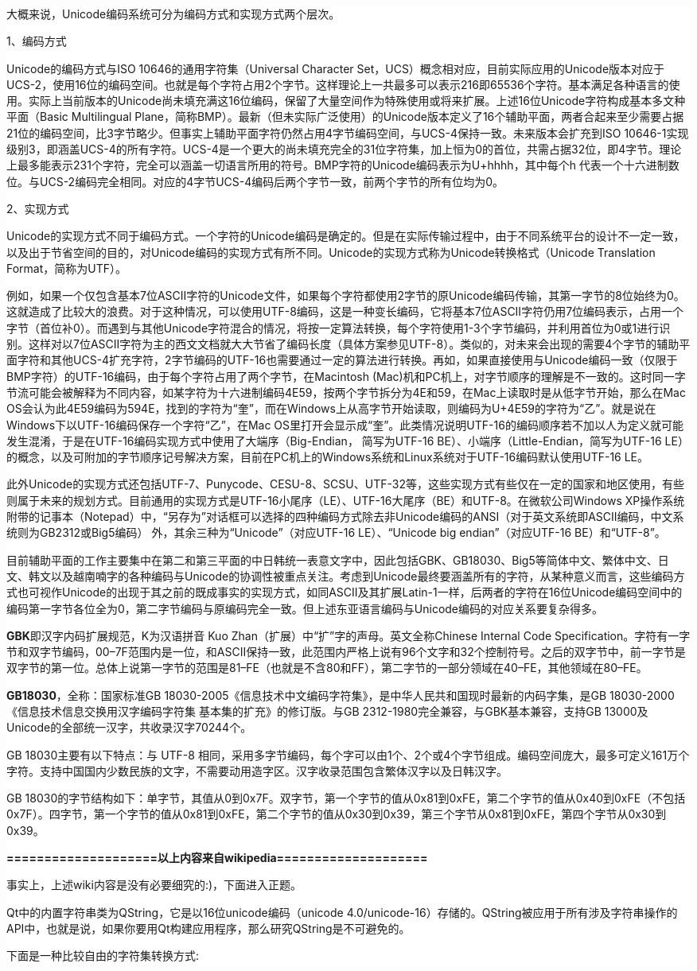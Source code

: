 大概来说，Unicode编码系统可分为编码方式和实现方式两个层次。

1、编码方式

Unicode的编码方式与ISO 10646的通用字符集（Universal Character Set，UCS）概念相对应，目前实际应用的Unicode版本对应于UCS-2，使用16位的编码空间。也就是每个字符占用2个字节。这样理论上一共最多可以表示216即65536个字符。基本满足各种语言的使用。实际上当前版本的Unicode尚未填充满这16位编码，保留了大量空间作为特殊使用或将来扩展。上述16位Unicode字符构成基本多文种平面（Basic Multilingual Plane，简称BMP）。最新（但未实际广泛使用）的Unicode版本定义了16个辅助平面，两者合起来至少需要占据21位的编码空间，比3字节略少。但事实上辅助平面字符仍然占用4字节编码空间，与UCS-4保持一致。未来版本会扩充到ISO 10646-1实现级别3，即涵盖UCS-4的所有字符。UCS-4是一个更大的尚未填充完全的31位字符集，加上恒为0的首位，共需占据32位，即4字节。理论上最多能表示231个字符，完全可以涵盖一切语言所用的符号。BMP字符的Unicode编码表示为U+hhhh，其中每个h 代表一个十六进制数位。与UCS-2编码完全相同。对应的4字节UCS-4编码后两个字节一致，前两个字节的所有位均为0。

2、实现方式

Unicode的实现方式不同于编码方式。一个字符的Unicode编码是确定的。但是在实际传输过程中，由于不同系统平台的设计不一定一致，以及出于节省空间的目的，对Unicode编码的实现方式有所不同。Unicode的实现方式称为Unicode转换格式（Unicode Translation Format，简称为UTF）。

例如，如果一个仅包含基本7位ASCII字符的Unicode文件，如果每个字符都使用2字节的原Unicode编码传输，其第一字节的8位始终为0。这就造成了比较大的浪费。对于这种情况，可以使用UTF-8编码，这是一种变长编码，它将基本7位ASCII字符仍用7位编码表示，占用一个字节（首位补0）。而遇到与其他Unicode字符混合的情况，将按一定算法转换，每个字符使用1-3个字节编码，并利用首位为0或1进行识别。这样对以7位ASCII字符为主的西文文档就大大节省了编码长度（具体方案参见UTF-8）。类似的，对未来会出现的需要4个字节的辅助平面字符和其他UCS-4扩充字符，2字节编码的UTF-16也需要通过一定的算法进行转换。再如，如果直接使用与Unicode编码一致（仅限于BMP字符）的UTF-16编码，由于每个字符占用了两个字节，在Macintosh (Mac)机和PC机上，对字节顺序的理解是不一致的。这时同一字节流可能会被解释为不同内容，如某字符为十六进制编码4E59，按两个字节拆分为4E和59，在Mac上读取时是从低字节开始，那么在Mac OS会认为此4E59编码为594E，找到的字符为“奎”，而在Windows上从高字节开始读取，则编码为U+4E59的字符为“乙”。就是说在Windows下以UTF-16编码保存一个字符“乙”，在Mac OS里打开会显示成“奎”。此类情况说明UTF-16的编码顺序若不加以人为定义就可能发生混淆，于是在UTF-16编码实现方式中使用了大端序（Big-Endian， 简写为UTF-16 BE）、小端序（Little-Endian，简写为UTF-16 LE）的概念，以及可附加的字节顺序记号解决方案，目前在PC机上的Windows系统和Linux系统对于UTF-16编码默认使用UTF-16 LE。

此外Unicode的实现方式还包括UTF-7、Punycode、CESU-8、SCSU、UTF-32等，这些实现方式有些仅在一定的国家和地区使用，有些则属于未来的规划方式。目前通用的实现方式是UTF-16小尾序（LE）、UTF-16大尾序（BE）和UTF-8。在微软公司Windows XP操作系统附带的记事本（Notepad）中，“另存为”对话框可以选择的四种编码方式除去非Unicode编码的ANSI（对于英文系统即ASCII编码，中文系统则为GB2312或Big5编码） 外，其余三种为“Unicode”（对应UTF-16 LE）、“Unicode big endian”（对应UTF-16 BE）和“UTF-8”。

目前辅助平面的工作主要集中在第二和第三平面的中日韩统一表意文字中，因此包括GBK、GB18030、Big5等简体中文、繁体中文、日文、韩文以及越南喃字的各种编码与Unicode的协调性被重点关注。考虑到Unicode最终要涵盖所有的字符，从某种意义而言，这些编码方式也可视作Unicode的出现于其之前的既成事实的实现方式，如同ASCII及其扩展Latin-1一样，后两者的字符在16位Unicode编码空间中的编码第一字节各位全为0，第二字节编码与原编码完全一致。但上述东亚语言编码与Unicode编码的对应关系要复杂得多。

<strong>GBK</strong>即汉字内码扩展规范，K为汉语拼音 Kuo Zhan（扩展）中“扩”字的声母。英文全称Chinese Internal Code Specification。字符有一字节和双字节编码，00–7F范围内是一位，和ASCII保持一致，此范围内严格上说有96个文字和32个控制符号。之后的双字节中，前一字节是双字节的第一位。总体上说第一字节的范围是81–FE（也就是不含80和FF），第二字节的一部分领域在40–FE，其他领域在80–FE。

<strong>GB18030</strong>，全称：国家标准GB 18030-2005《信息技术中文编码字符集》，是中华人民共和国现时最新的内码字集，是GB 18030-2000《信息技术信息交换用汉字编码字符集 基本集的扩充》的修订版。与GB 2312-1980完全兼容，与GBK基本兼容，支持GB 13000及Unicode的全部统一汉字，共收录汉字70244个。

GB 18030主要有以下特点：与 UTF-8 相同，采用多字节编码，每个字可以由1个、2个或4个字节组成。编码空间庞大，最多可定义161万个字符。支持中国国内少数民族的文字，不需要动用造字区。汉字收录范围包含繁体汉字以及日韩汉字。

GB 18030的字节结构如下：单字节，其值从0到0x7F。双字节，第一个字节的值从0x81到0xFE，第二个字节的值从0x40到0xFE（不包括0x7F）。四字节，第一个字节的值从0x81到0xFE，第二个字节的值从0x30到0x39，第三个字节从0x81到0xFE，第四个字节从0x30到0x39。

<strong>====================以上内容来自wikipedia====================</strong>

<strong>
</strong>

事实上，上述wiki内容是没有必要细究的:)，下面进入正题。

Qt中的内置字符串类为QString，它是以16位unicode编码（unicode 4.0/unicode-16）存储的。QString被应用于所有涉及字符串操作的API中，也就是说，如果你要用Qt构建应用程序，那么研究QString是不可避免的。

下面是一种比较自由的字符集转换方式:
